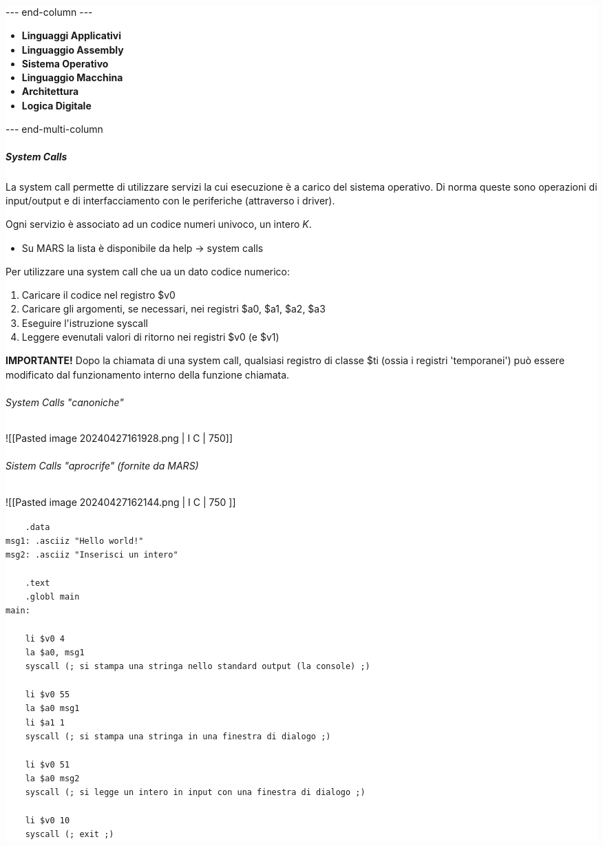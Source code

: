 --- end-column ---

- **Linguaggi Applicativi**
- **Linguaggio Assembly**
- **Sistema Operativo**
- **Linguaggio Macchina**
- **Architettura**
- **Logica Digitale**

--- end-multi-column
##### System Calls
La system call permette di utilizzare servizi la cui esecuzione è a carico del sistema operativo. Di norma queste sono operazioni di input/output e di interfacciamento con le periferiche (attraverso i driver).

Ogni servizio è associato ad un codice numeri univoco, un intero $K$. 
- Su MARS la lista è disponibile da help $\rightarrow$ system calls

Per utilizzare una system call che ua un dato codice numerico:
1) Caricare il codice nel registro $v0
2) Caricare gli argomenti, se necessari, nei registri $a0, $a1, $a2, $a3
3) Eseguire l'istruzione syscall
4) Leggere evenutali valori di ritorno nei registri $v0 (e $v1)

**IMPORTANTE!** Dopo la chiamata di una system call, qualsiasi registro di classe $ti (ossia i registri 'temporanei') può essere modificato dal funzionamento interno della funzione chiamata.

###### System Calls "canoniche"

![[Pasted image 20240427161928.png | I C | 750]]

###### Sistem Calls "aprocrife" (fornite da MARS)

![[Pasted image 20240427162144.png | I C | 750 ]]


```wasm unwrap title:"System Calls example"
	.data
msg1: .asciiz "Hello world!"
msg2: .asciiz "Inserisci un intero"

	.text
	.globl main
main:

	li $v0 4 
	la $a0, msg1
	syscall (; si stampa una stringa nello standard output (la console) ;)
	
	li $v0 55
	la $a0 msg1
	li $a1 1
	syscall (; si stampa una stringa in una finestra di dialogo ;)
	
	li $v0 51
	la $a0 msg2
	syscall (; si legge un intero in input con una finestra di dialogo ;)
	
	li $v0 10
	syscall (; exit ;)
```
